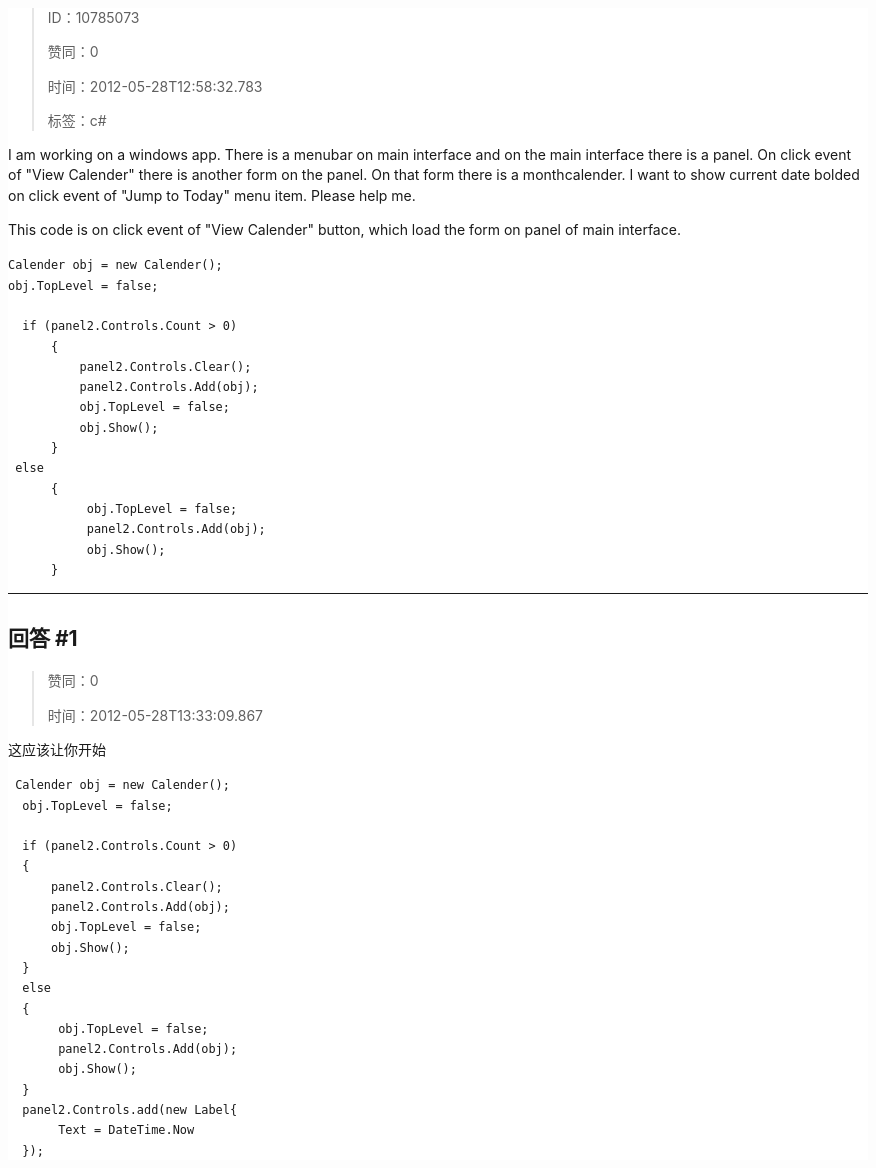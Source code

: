 > ID：10785073
> 
> 赞同：0
> 
> 时间：2012-05-28T12:58:32.783
> 
> 标签：c#

I am working on a windows app. There is a menubar on main interface and on the main interface there is a panel. On click event of "View Calender" there is another form on the panel. On that form there is a monthcalender. I want to show current date bolded on click event of "Jump to Today" menu item. Please help me.

This code is on click event of "View Calender" button, which load the form on panel of main interface.

```
Calender obj = new Calender();
obj.TopLevel = false;

  if (panel2.Controls.Count > 0)
      {
          panel2.Controls.Clear();
          panel2.Controls.Add(obj);
          obj.TopLevel = false;
          obj.Show();
      }
 else
      {
           obj.TopLevel = false;
           panel2.Controls.Add(obj);
           obj.Show();
      } 
```

* * *

## 回答 #1

> 赞同：0
> 
> 时间：2012-05-28T13:33:09.867

这应该让你开始

```
 Calender obj = new Calender();
  obj.TopLevel = false;

  if (panel2.Controls.Count > 0)
  {
      panel2.Controls.Clear();
      panel2.Controls.Add(obj);
      obj.TopLevel = false;
      obj.Show();
  }
  else
  {
       obj.TopLevel = false;
       panel2.Controls.Add(obj);
       obj.Show();
  }
  panel2.Controls.add(new Label{
       Text = DateTime.Now
  }); 
```
